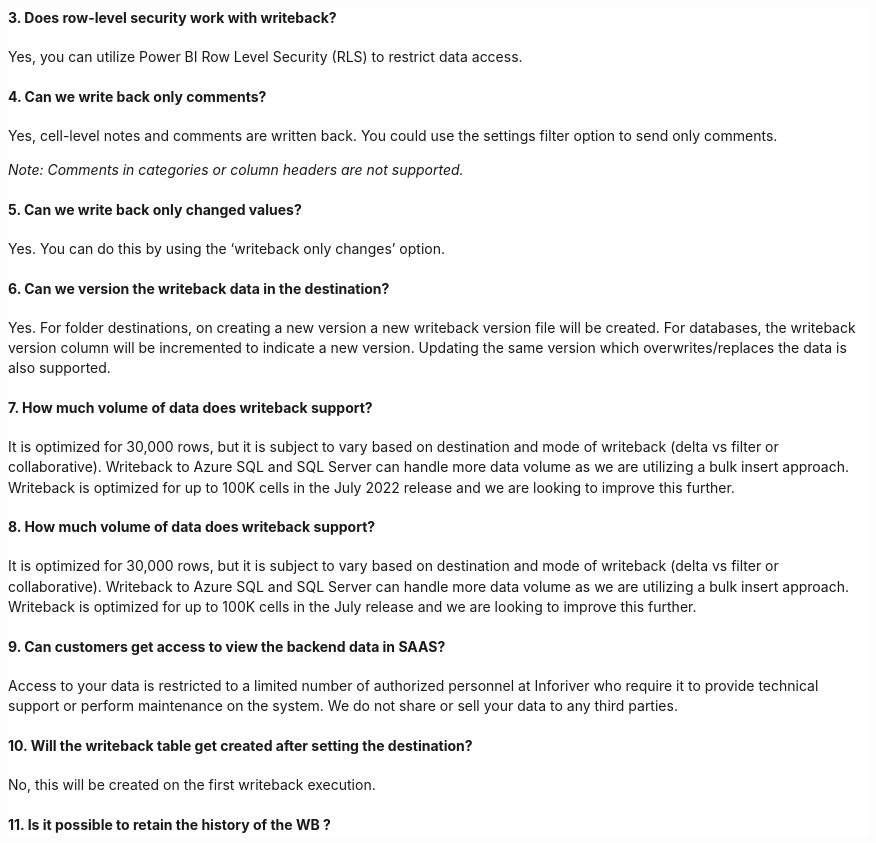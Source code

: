 #### 3. Does row-level security work with writeback? <a href="#headline-565-2838" id="headline-565-2838"></a>

Yes, you can utilize Power BI Row Level Security (RLS) to restrict data access.&#x20;

#### 4. Can we write back only comments? <a href="#headline-573-2838" id="headline-573-2838"></a>

Yes, cell-level notes and comments are written back. You could use the settings filter option to send only comments.&#x20;

_Note: Comments in categories or column headers are not supported._&#x20;

#### 5. Can we write back only changed values? <a href="#headline-763-4237" id="headline-763-4237"></a>

Yes. You can do this by using the ‘writeback only changes’ option.&#x20;

#### 6. Can we version the writeback data in the destination? <a href="#headline-761-4237" id="headline-761-4237"></a>

Yes. For folder destinations, on creating a new version a new writeback version file will be created. For databases, the writeback version column will be incremented to indicate a new version. Updating the same version which overwrites/replaces the data is also supported.

#### 7. How much volume of data does writeback support? <a href="#headline-755-4237" id="headline-755-4237"></a>

It is optimized for 30,000 rows, but it is subject to vary based on destination and mode of writeback (delta vs filter or collaborative). Writeback to Azure SQL and SQL Server can handle more data volume as we are utilizing a bulk insert approach. Writeback is optimized for up to 100K cells in the July 2022 release and we are looking to improve this further. &#x20;

#### 8. How much volume of data does writeback support? <a href="#headline-755-4237" id="headline-755-4237"></a>

It is optimized for 30,000 rows, but it is subject to vary based on destination and mode of writeback (delta vs filter or collaborative). Writeback to Azure SQL and SQL Server can handle more data volume as we are utilizing a bulk insert approach. Writeback is optimized for up to 100K cells in the July release and we are looking to improve this further. 

#### 9. Can customers get access to view the backend data in SAAS? <a href="#headline-975-4237" id="headline-975-4237"></a>

Access to your data is restricted to a limited number of authorized personnel at Inforiver who require it to provide technical support or perform maintenance on the system. We do not share or sell your data to any third parties.

#### 10. Will the writeback table get created after setting the destination? <a href="#headline-980-4237" id="headline-980-4237"></a>

No, this will be created on the first writeback execution.

#### 11.  Is it possible to retain the history of the WB ? <a href="#headline-980-4237" id="headline-980-4237"></a>
